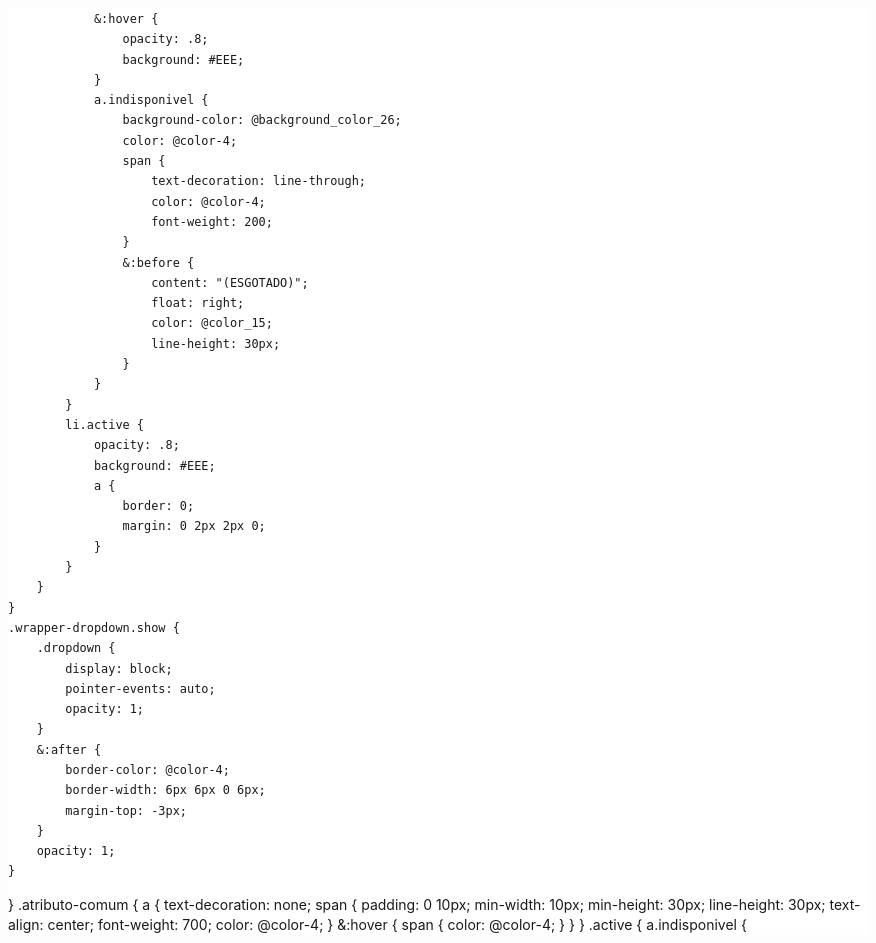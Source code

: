 				&:hover {
					opacity: .8;
					background: #EEE;
				}
				a.indisponivel {
					background-color: @background_color_26;
					color: @color-4;
					span {
						text-decoration: line-through;
						color: @color-4;
						font-weight: 200;
					}
					&:before {
						content: "(ESGOTADO)";
						float: right;
						color: @color_15;
						line-height: 30px;
					}
				}
			}
			li.active {
				opacity: .8;
				background: #EEE;
				a {
					border: 0;
					margin: 0 2px 2px 0;
				}
			}
		}
	}
	.wrapper-dropdown.show {
		.dropdown {
			display: block;
			pointer-events: auto;
			opacity: 1;
		}
		&:after {
			border-color: @color-4;
			border-width: 6px 6px 0 6px;
			margin-top: -3px;
		}
		opacity: 1;
	}
}
.atributo-comum {
	a {
		text-decoration: none;
		span {
			padding: 0 10px;
			min-width: 10px;
			min-height: 30px;
			line-height: 30px;
			text-align: center;
			font-weight: 700;
			color: @color-4;
		}
		&:hover {
			span {
				color: @color-4;
			}
		}
	}
	.active {
		a.indisponivel {